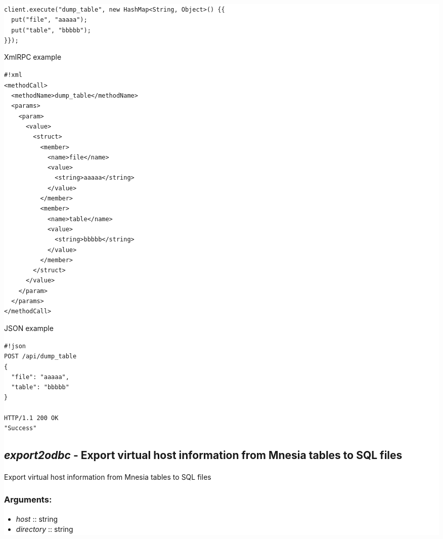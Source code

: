     client.execute("dump_table", new HashMap<String, Object>() {{
      put("file", "aaaaa");
      put("table", "bbbbb");
    }});

XmlRPC example


    #!xml
    <methodCall>
      <methodName>dump_table</methodName>
      <params>
        <param>
          <value>
            <struct>
              <member>
                <name>file</name>
                <value>
                  <string>aaaaa</string>
                </value>
              </member>
              <member>
                <name>table</name>
                <value>
                  <string>bbbbb</string>
                </value>
              </member>
            </struct>
          </value>
        </param>
      </params>
    </methodCall>
JSON example


    #!json
    POST /api/dump_table
    {
      "file": "aaaaa",
      "table": "bbbbb"
    }
    
    HTTP/1.1 200 OK
    "Success"

## *export2odbc* - Export virtual host information from Mnesia tables to SQL files


Export virtual host information from Mnesia tables to SQL files

### Arguments:
- *host* :: string
- *directory* :: string
